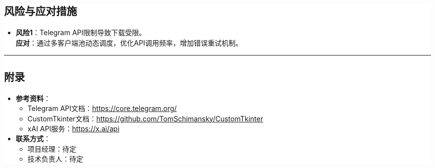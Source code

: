 
## 风险与应对措施
- **风险1**：Telegram API限制导致下载受限。  
  **应对**：通过多客户端池动态调度，优化API调用频率，增加错误重试机制。

---

## 附录
- **参考资料**：
  - Telegram API文档：https://core.telegram.org/
  - CustomTkinter文档：https://github.com/TomSchimansky/CustomTkinter
  - xAI API服务：https://x.ai/api
- **联系方式**：
  - 项目经理：待定
  - 技术负责人：待定